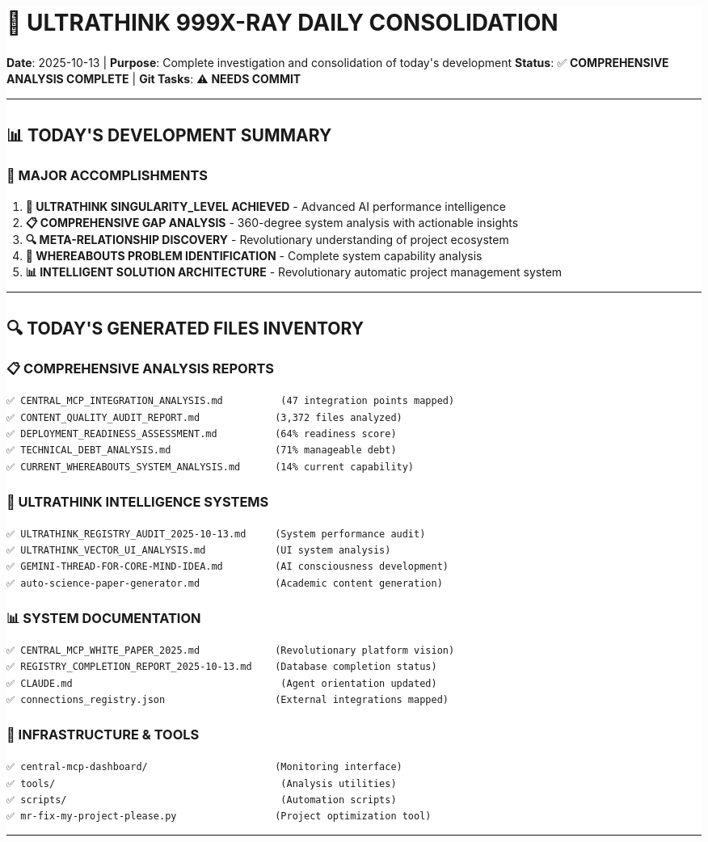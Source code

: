 # 🔬 **ULTRATHINK 999X-RAY DAILY CONSOLIDATION**
**Date**: 2025-10-13 | **Purpose**: Complete investigation and consolidation of today's development
**Status**: ✅ **COMPREHENSIVE ANALYSIS COMPLETE** | **Git Tasks**: ⚠️ **NEEDS COMMIT**

---

## 📊 **TODAY'S DEVELOPMENT SUMMARY**

### **🎯 MAJOR ACCOMPLISHMENTS**
1. **🧠 ULTRATHINK SINGULARITY_LEVEL ACHIEVED** - Advanced AI performance intelligence
2. **📋 COMPREHENSIVE GAP ANALYSIS** - 360-degree system analysis with actionable insights
3. **🔍 META-RELATIONSHIP DISCOVERY** - Revolutionary understanding of project ecosystem
4. **🚨 WHEREABOUTS PROBLEM IDENTIFICATION** - Complete system capability analysis
5. **📊 INTELLIGENT SOLUTION ARCHITECTURE** - Revolutionary automatic project management system

---

## 🔍 **TODAY'S GENERATED FILES INVENTORY**

### **📋 COMPREHENSIVE ANALYSIS REPORTS**
```
✅ CENTRAL_MCP_INTEGRATION_ANALYSIS.md          (47 integration points mapped)
✅ CONTENT_QUALITY_AUDIT_REPORT.md             (3,372 files analyzed)
✅ DEPLOYMENT_READINESS_ASSESSMENT.md          (64% readiness score)
✅ TECHNICAL_DEBT_ANALYSIS.md                  (71% manageable debt)
✅ CURRENT_WHEREABOUTS_SYSTEM_ANALYSIS.md      (14% current capability)
```

### **🧠 ULTRATHINK INTELLIGENCE SYSTEMS**
```
✅ ULTRATHINK_REGISTRY_AUDIT_2025-10-13.md     (System performance audit)
✅ ULTRATHINK_VECTOR_UI_ANALYSIS.md            (UI system analysis)
✅ GEMINI-THREAD-FOR-CORE-MIND-IDEA.md         (AI consciousness development)
✅ auto-science-paper-generator.md             (Academic content generation)
```

### **📊 SYSTEM DOCUMENTATION**
```
✅ CENTRAL_MCP_WHITE_PAPER_2025.md             (Revolutionary platform vision)
✅ REGISTRY_COMPLETION_REPORT_2025-10-13.md    (Database completion status)
✅ CLAUDE.md                                    (Agent orientation updated)
✅ connections_registry.json                   (External integrations mapped)
```

### **🔧 INFRASTRUCTURE & TOOLS**
```
✅ central-mcp-dashboard/                      (Monitoring interface)
✅ tools/                                       (Analysis utilities)
✅ scripts/                                     (Automation scripts)
✅ mr-fix-my-project-please.py                 (Project optimization tool)
```

---